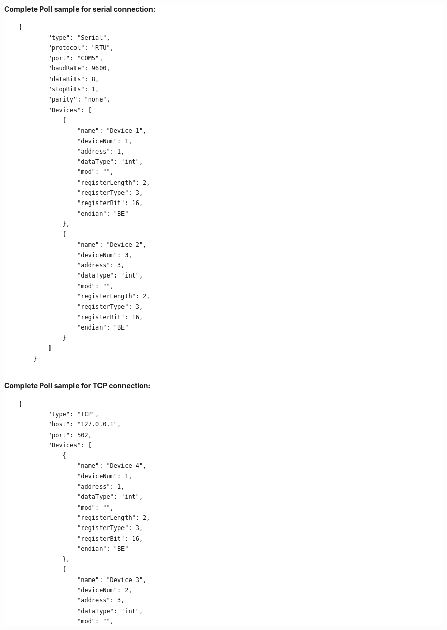 

**Complete Poll sample for serial connection:**

```
	{
            "type": "Serial", 
            "protocol": "RTU",
            "port": "COM5", 
            "baudRate": 9600, 
            "dataBits": 8, 
            "stopBits": 1, 
            "parity": "none", 
            "Devices": [
                {
                    "name": "Device 1",
                    "deviceNum": 1,
                    "address": 1,
                    "dataType": "int",
                    "mod": "",
                    "registerLength": 2,
                    "registerType": 3,
                    "registerBit": 16,
                    "endian": "BE"
                },
                {
                    "name": "Device 2",
                    "deviceNum": 3,
                    "address": 3,
                    "dataType": "int",
                    "mod": "",
                    "registerLength": 2,
                    "registerType": 3,
                    "registerBit": 16,
                    "endian": "BE"
                }
            ]
        }
		
```

**Complete Poll sample for TCP connection:**

```
	{
            "type": "TCP",
            "host": "127.0.0.1",
            "port": 502,
            "Devices": [
                {
                    "name": "Device 4",
                    "deviceNum": 1,
                    "address": 1,
                    "dataType": "int",
                    "mod": "",
                    "registerLength": 2,
                    "registerType": 3,
                    "registerBit": 16,
                    "endian": "BE"
                },
                {
                    "name": "Device 3",
                    "deviceNum": 2,
                    "address": 3,
                    "dataType": "int",
                    "mod": "",
```